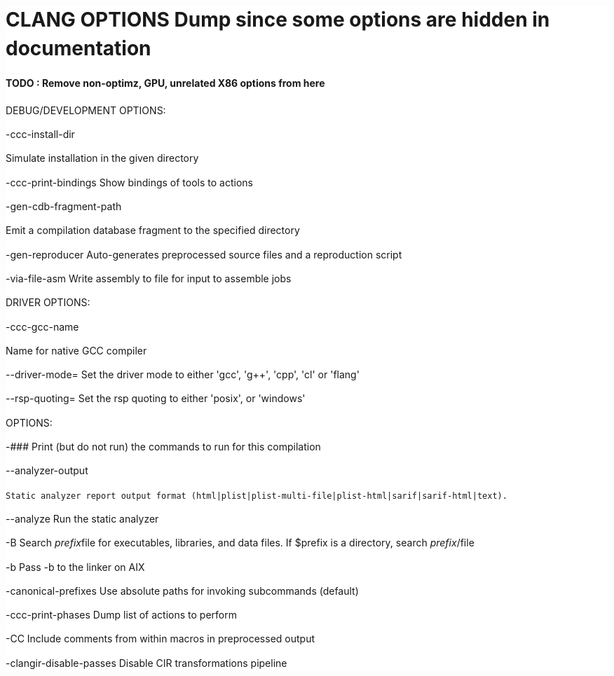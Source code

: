 # CLANG OPTIONS Dump since some options are hidden in documentation

#### TODO : Remove non-optimz, GPU, unrelated X86 options from here



DEBUG/DEVELOPMENT OPTIONS:

  -ccc-install-dir <value>

Simulate installation in the given directory

  -ccc-print-bindings Show bindings of tools to actions

  -gen-cdb-fragment-path <value>

Emit a compilation database fragment to the specified directory

  -gen-reproducer     Auto-generates preprocessed source files and a reproduction script

  -via-file-asm       Write assembly to file for input to assemble jobs



DRIVER OPTIONS:

  -ccc-gcc-name <gcc-path>

  Name for native GCC compiler

  --driver-mode=<value> Set the driver mode to either 'gcc', 'g++', 'cpp', 'cl' or 'flang'

  --rsp-quoting=<value> Set the rsp quoting to either 'posix', or 'windows'



OPTIONS:

  -###                    Print (but do not run) the commands to run for this compilation

  --analyzer-output <value>

    Static analyzer report output format (html|plist|plist-multi-file|plist-html|sarif|sarif-html|text).

  --analyze               Run the static analyzer

  -B <prefix>             Search $prefix$file for executables, libraries, and data files. If $prefix is a directory, search $prefix/$file

  -b <arg>                Pass -b <arg> to the linker on AIX

  -canonical-prefixes     Use absolute paths for invoking subcommands (default)

  -ccc-print-phases       Dump list of actions to perform

  -CC                     Include comments from within macros in preprocessed output





  -clangir-disable-passes Disable CIR transformations pipeline
